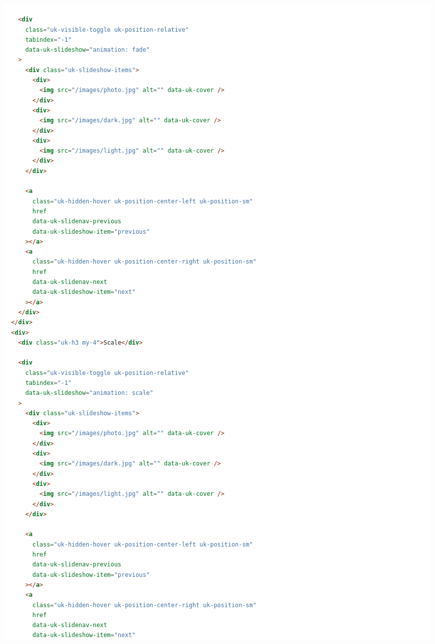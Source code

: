 ```html

    <div
      class="uk-visible-toggle uk-position-relative"
      tabindex="-1"
      data-uk-slideshow="animation: fade"
    >
      <div class="uk-slideshow-items">
        <div>
          <img src="/images/photo.jpg" alt="" data-uk-cover />
        </div>
        <div>
          <img src="/images/dark.jpg" alt="" data-uk-cover />
        </div>
        <div>
          <img src="/images/light.jpg" alt="" data-uk-cover />
        </div>
      </div>

      <a
        class="uk-hidden-hover uk-position-center-left uk-position-sm"
        href
        data-uk-slidenav-previous
        data-uk-slideshow-item="previous"
      ></a>
      <a
        class="uk-hidden-hover uk-position-center-right uk-position-sm"
        href
        data-uk-slidenav-next
        data-uk-slideshow-item="next"
      ></a>
    </div>
  </div>
  <div>
    <div class="uk-h3 my-4">Scale</div>

    <div
      class="uk-visible-toggle uk-position-relative"
      tabindex="-1"
      data-uk-slideshow="animation: scale"
    >
      <div class="uk-slideshow-items">
        <div>
          <img src="/images/photo.jpg" alt="" data-uk-cover />
        </div>
        <div>
          <img src="/images/dark.jpg" alt="" data-uk-cover />
        </div>
        <div>
          <img src="/images/light.jpg" alt="" data-uk-cover />
        </div>
      </div>

      <a
        class="uk-hidden-hover uk-position-center-left uk-position-sm"
        href
        data-uk-slidenav-previous
        data-uk-slideshow-item="previous"
      ></a>
      <a
        class="uk-hidden-hover uk-position-center-right uk-position-sm"
        href
        data-uk-slidenav-next
        data-uk-slideshow-item="next"
```